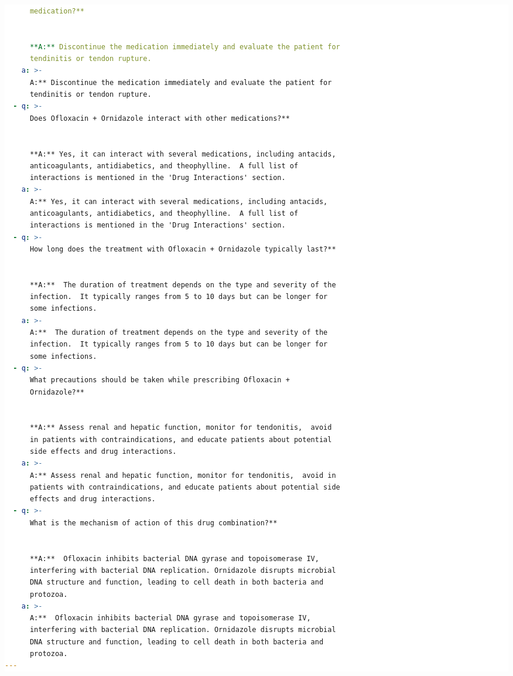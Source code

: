 ```yaml
      medication?**


      **A:** Discontinue the medication immediately and evaluate the patient for
      tendinitis or tendon rupture.
    a: >-
      A:** Discontinue the medication immediately and evaluate the patient for
      tendinitis or tendon rupture.
  - q: >-
      Does Ofloxacin + Ornidazole interact with other medications?**


      **A:** Yes, it can interact with several medications, including antacids,
      anticoagulants, antidiabetics, and theophylline.  A full list of
      interactions is mentioned in the 'Drug Interactions' section.
    a: >-
      A:** Yes, it can interact with several medications, including antacids,
      anticoagulants, antidiabetics, and theophylline.  A full list of
      interactions is mentioned in the 'Drug Interactions' section.
  - q: >-
      How long does the treatment with Ofloxacin + Ornidazole typically last?**


      **A:**  The duration of treatment depends on the type and severity of the
      infection.  It typically ranges from 5 to 10 days but can be longer for
      some infections.
    a: >-
      A:**  The duration of treatment depends on the type and severity of the
      infection.  It typically ranges from 5 to 10 days but can be longer for
      some infections.
  - q: >-
      What precautions should be taken while prescribing Ofloxacin +
      Ornidazole?**


      **A:** Assess renal and hepatic function, monitor for tendonitis,  avoid
      in patients with contraindications, and educate patients about potential
      side effects and drug interactions.
    a: >-
      A:** Assess renal and hepatic function, monitor for tendonitis,  avoid in
      patients with contraindications, and educate patients about potential side
      effects and drug interactions.
  - q: >-
      What is the mechanism of action of this drug combination?**


      **A:**  Ofloxacin inhibits bacterial DNA gyrase and topoisomerase IV,
      interfering with bacterial DNA replication. Ornidazole disrupts microbial
      DNA structure and function, leading to cell death in both bacteria and
      protozoa.
    a: >-
      A:**  Ofloxacin inhibits bacterial DNA gyrase and topoisomerase IV,
      interfering with bacterial DNA replication. Ornidazole disrupts microbial
      DNA structure and function, leading to cell death in both bacteria and
      protozoa.
---
```
